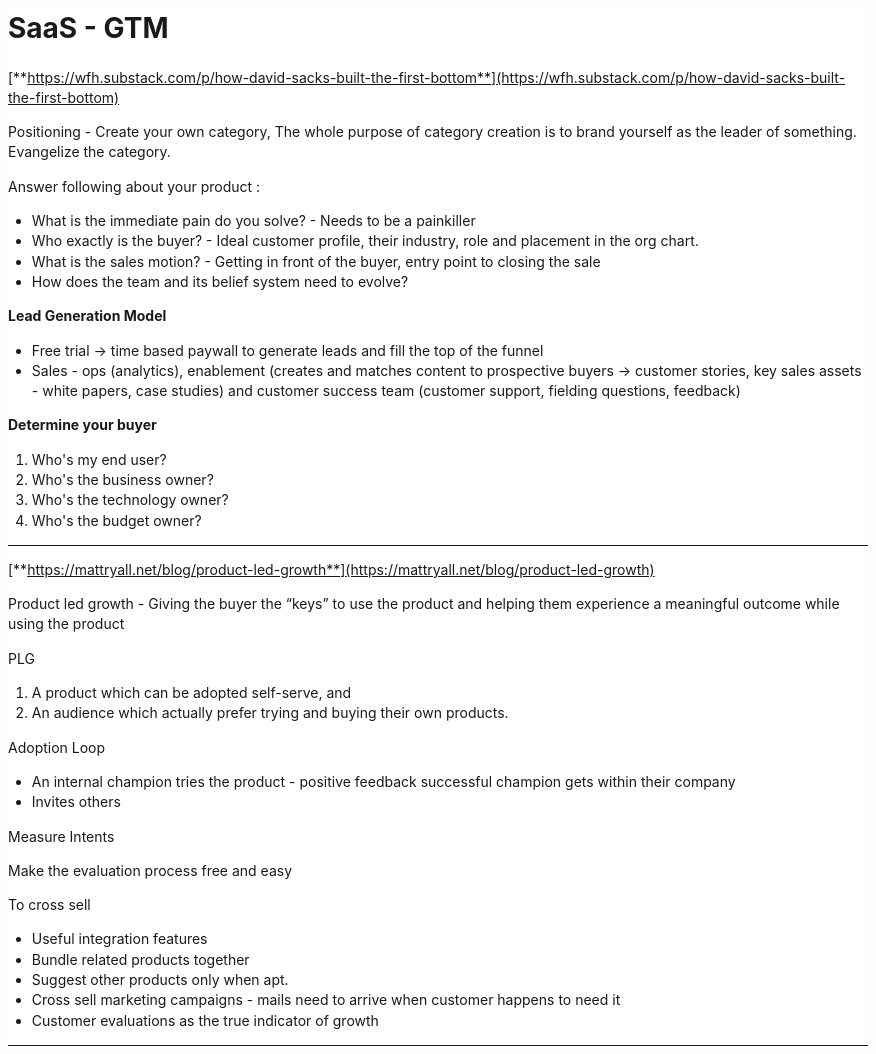 # SaaS - GTM

[**https://wfh.substack.com/p/how-david-sacks-built-the-first-bottom**](https://wfh.substack.com/p/how-david-sacks-built-the-first-bottom)

Positioning - Create your own category, The whole purpose of category creation is to brand yourself as the leader of something. Evangelize the category.

Answer following about your product : 

- What is the immediate pain do you solve? - Needs to be a painkiller
- Who exactly is the buyer? - Ideal customer profile, their industry, role and placement in the org chart.
- What is the sales motion? - Getting in front of the buyer, entry point to closing the sale
- How does the team and its belief system need to evolve?

**Lead Generation Model**

- Free trial → time based paywall to generate leads and fill the top of the funnel
- Sales - ops (analytics), enablement (creates and matches content to prospective buyers → customer stories, key sales assets - white papers, case studies) and customer success team (customer support, fielding questions, feedback)

**Determine your buyer**

1. Who's my end user?
2. Who's the business owner?
3. Who's the technology owner?
4. Who's the budget owner?

---

[**https://mattryall.net/blog/product-led-growth**](https://mattryall.net/blog/product-led-growth)

Product led growth - Giving the buyer the “keys” to use the product and helping them experience a meaningful outcome while using the product

PLG

1. A product which can be adopted self-serve, and
2. An audience which actually prefer trying and buying their own products.

Adoption Loop

- An internal champion tries the product - positive feedback successful champion gets within their company
- Invites others

Measure Intents 

Make the evaluation process free and easy

To cross sell

- Useful integration features
- Bundle related products together
- Suggest other products only when apt.
- Cross sell marketing campaigns - mails need to arrive when customer happens to need it
- Customer evaluations as the true indicator of growth

---